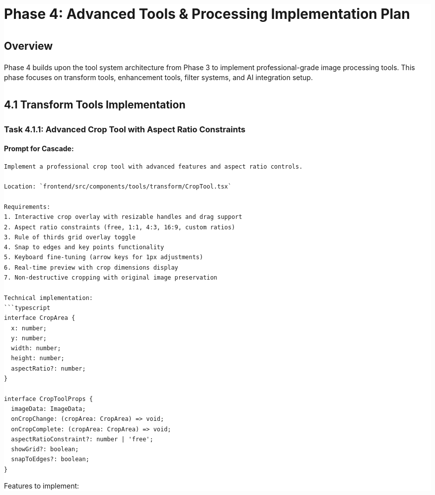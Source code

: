 # Phase 4: Advanced Tools & Processing Implementation Plan

## Overview

Phase 4 builds upon the tool system architecture from Phase 3 to implement professional-grade image processing tools. This phase focuses on transform tools, enhancement tools, filter systems, and AI integration setup.

## 4.1 Transform Tools Implementation

### Task 4.1.1: Advanced Crop Tool with Aspect Ratio Constraints

**Prompt for Cascade:**

```
Implement a professional crop tool with advanced features and aspect ratio controls.

Location: `frontend/src/components/tools/transform/CropTool.tsx`

Requirements:
1. Interactive crop overlay with resizable handles and drag support
2. Aspect ratio constraints (free, 1:1, 4:3, 16:9, custom ratios)
3. Rule of thirds grid overlay toggle
4. Snap to edges and key points functionality
5. Keyboard fine-tuning (arrow keys for 1px adjustments)
6. Real-time preview with crop dimensions display
7. Non-destructive cropping with original image preservation

Technical implementation:
```typescript
interface CropArea {
  x: number;
  y: number;
  width: number;
  height: number;
  aspectRatio?: number;
}

interface CropToolProps {
  imageData: ImageData;
  onCropChange: (cropArea: CropArea) => void;
  onCropComplete: (cropArea: CropArea) => void;
  aspectRatioConstraint?: number | 'free';
  showGrid?: boolean;
  snapToEdges?: boolean;
}
```

Features to implement:
